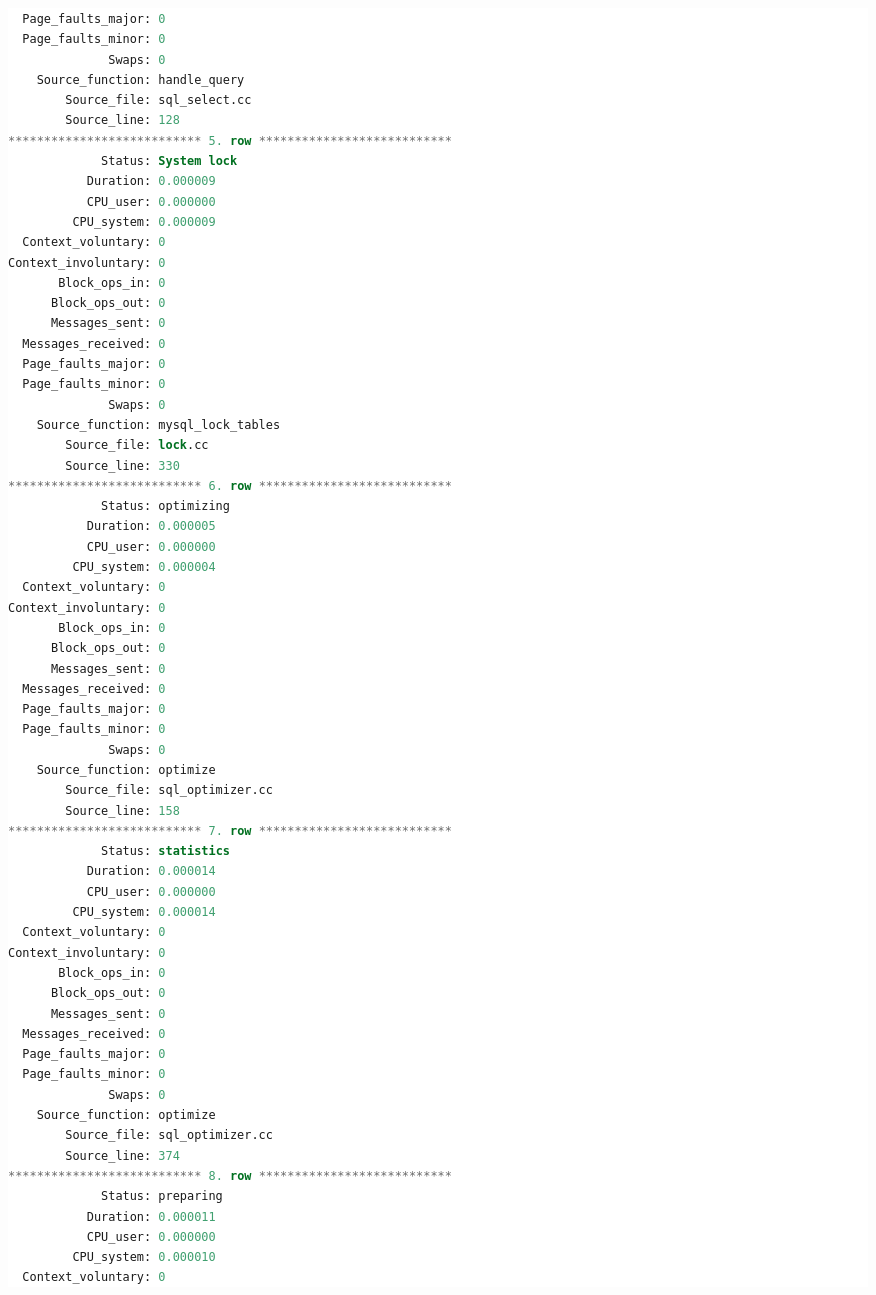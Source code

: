 ```sql
  Page_faults_major: 0
  Page_faults_minor: 0
              Swaps: 0
    Source_function: handle_query
        Source_file: sql_select.cc
        Source_line: 128
*************************** 5. row ***************************
             Status: System lock
           Duration: 0.000009
           CPU_user: 0.000000
         CPU_system: 0.000009
  Context_voluntary: 0
Context_involuntary: 0
       Block_ops_in: 0
      Block_ops_out: 0
      Messages_sent: 0
  Messages_received: 0
  Page_faults_major: 0
  Page_faults_minor: 0
              Swaps: 0
    Source_function: mysql_lock_tables
        Source_file: lock.cc
        Source_line: 330
*************************** 6. row ***************************
             Status: optimizing
           Duration: 0.000005
           CPU_user: 0.000000
         CPU_system: 0.000004
  Context_voluntary: 0
Context_involuntary: 0
       Block_ops_in: 0
      Block_ops_out: 0
      Messages_sent: 0
  Messages_received: 0
  Page_faults_major: 0
  Page_faults_minor: 0
              Swaps: 0
    Source_function: optimize
        Source_file: sql_optimizer.cc
        Source_line: 158
*************************** 7. row ***************************
             Status: statistics
           Duration: 0.000014
           CPU_user: 0.000000
         CPU_system: 0.000014
  Context_voluntary: 0
Context_involuntary: 0
       Block_ops_in: 0
      Block_ops_out: 0
      Messages_sent: 0
  Messages_received: 0
  Page_faults_major: 0
  Page_faults_minor: 0
              Swaps: 0
    Source_function: optimize
        Source_file: sql_optimizer.cc
        Source_line: 374
*************************** 8. row ***************************
             Status: preparing
           Duration: 0.000011
           CPU_user: 0.000000
         CPU_system: 0.000010
  Context_voluntary: 0
```